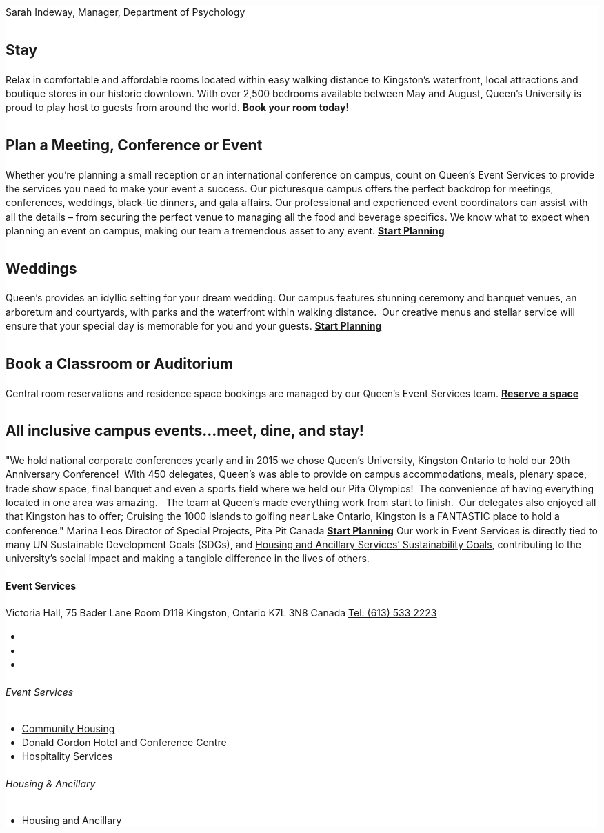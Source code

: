 Sarah Indeway, Manager, Department of Psychology
## Stay
Relax in comfortable and affordable rooms located within easy walking distance to Kingston’s waterfront, local attractions and boutique stores in our historic downtown. With over 2,500 bedrooms available between May and August, Queen’s University is proud to play host to guests from around the world.
**[Book your room today!](https://be.synxis.com/?chain=28110&hotel=35304)**
## Plan a Meeting, Conference or Event
Whether you’re planning a small reception or an international conference on campus, count on Queen’s Event Services to provide the services you need to make your event a success.
Our picturesque campus offers the perfect backdrop for meetings, conferences, weddings, black-tie dinners, and gala affairs. Our professional and experienced event coordinators can assist with all the details – from securing the perfect venue to managing all the food and beverage specifics. We know what to expect when planning an event on campus, making our team a tremendous asset to any event.
**[Start Planning](/eventservices/planning/conference-meeting-event "Plan a Conference, Meeting and Event")**
## Weddings
Queen’s provides an idyllic setting for your dream wedding. Our campus features stunning ceremony and banquet venues, an arboretum and courtyards, with parks and the waterfront within walking distance.  Our creative menus and stellar service will ensure that your special day is memorable for you and your guests.
**[Start Planning](/eventservices/queens-university-wedding-venues "Queen’s University Wedding Venues")**
## Book a Classroom or Auditorium
Central room reservations and residence space bookings are managed by our Queen’s Event Services team.
**[Reserve a space](/eventservices/planning/reserve-space "Reserve a Space")**
## All inclusive campus events…meet, dine, and stay!
"We hold national corporate conferences yearly and in 2015 we chose Queen’s University, Kingston Ontario to hold our 20th Anniversary Conference!  With 450 delegates, Queen’s was able to provide on campus accommodations, meals, plenary space, trade show space, final banquet and even a sports field where we held our Pita Olympics!  The convenience of having everything located in one area was amazing.   The team at Queen’s made everything work from start to finish.  Our delegates also enjoyed all that Kingston has to offer; Cruising the 1000 islands to golfing near Lake Ontario, Kingston is a FANTASTIC place to hold a conference."
Marina Leos 
Director of Special Projects, Pita Pit Canada
**[Start Planning](https://wp3.its.queensu.ca/eventservices/request-information)**
Our work in Event Services is directly tied to many UN Sustainable Development Goals (SDGs), and [Housing and Ancillary Services’ Sustainability Goals](https://www.queensu.ca/housing-ancillary/responsibility/sustainability), contributing to the [university’s social impact](https://www.queensu.ca/social-impact/) and making a tangible difference in the lives of others.
#### Event Services
Victoria Hall, 75 Bader Lane 
Room D119 
Kingston, Ontario K7L 3N8 
Canada
[Tel: (613) 533 2223](tel:6135332223)
* [](https://www.facebook.com/QueensEventServices/)
* [](https://instagram.com/queenseventservices)
* [](https://www.youtube.com/channel/UCwi9eYcIypr9GGzshUr-QZg?app=desktop)
###### Event Services
* [Community Housing](https://www.queensu.ca/community-housing/)
* [Donald Gordon Hotel and Conference Centre](https://www.queensu.ca/donaldgordoncentre/)
* [Hospitality Services](https://dining.queensu.ca/)
###### Housing & Ancillary
* [Housing and Ancillary](https://www.queensu.ca/housing-ancillary/)